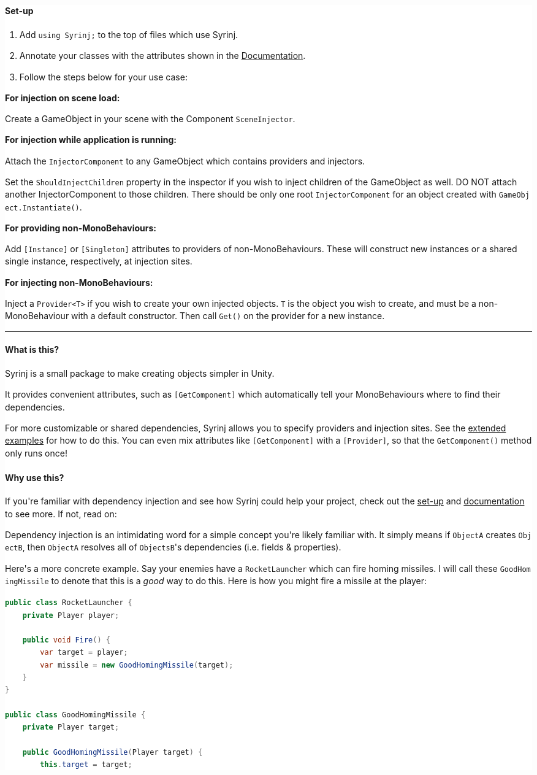 #### Set-up

1. Add `using Syrinj;` to the top of files which use Syrinj.

2. Annotate your classes with the attributes shown in the [Documentation](#documentation). 

3. Follow the steps below for your use case:


**For injection on scene load:**

Create a GameObject in your scene with the Component `SceneInjector`. 

**For injection while application is running:**

Attach the `InjectorComponent` to any GameObject which contains providers and injectors. 

Set the `ShouldInjectChildren` property in the inspector if you wish to inject children of the GameObject as well. DO NOT attach another InjectorComponent to those children. There should be only one root `InjectorComponent` for an object created with `GameObject.Instantiate()`.

**For providing non-MonoBehaviours:**

Add `[Instance]` or `[Singleton]` attributes to providers of non-MonoBehaviours. These will construct new instances or a shared single instance, respectively, at injection sites. 

**For injecting non-MonoBehaviours:**

Inject a `Provider<T>` if you wish to create your own injected objects. `T` is the object you wish to create, and must be a non-MonoBehaviour with a default constructor. Then call `Get()` on the provider for a new instance.

---

#### What is this?

Syrinj is a small package to make creating objects simpler in Unity.

It provides convenient attributes, such as `[GetComponent]` which automatically tell your MonoBehaviours where to find their dependencies. 

For more customizable or shared dependencies, Syrinj allows you to specify providers and injection sites. See the [extended examples](#extended-examples) for how to do this. You can even mix attributes like `[GetComponent]` with a `[Provider]`, so that the `GetComponent()` method only runs once!

#### Why use this?

If you're familiar with dependency injection and see how Syrinj could help your project, check out the [set-up](#set-up) and [documentation](#documentation) to see more. If not, read on:

Dependency injection is an intimidating word for a simple concept you're likely familiar with. It simply means if `ObjectA` creates `ObjectB`, then `ObjectA` resolves all of `ObjectsB`'s dependencies (i.e. fields & properties).

Here's a more concrete example. Say your enemies have a `RocketLauncher` which can fire homing missiles. I will call these `GoodHomingMissile` to denote that this is a *good* way to do this. Here is how you might fire a missile at the player:

```csharp
public class RocketLauncher {
    private Player player;

    public void Fire() {
        var target = player;
        var missile = new GoodHomingMissile(target);
    }
}

public class GoodHomingMissile {
    private Player target;

    public GoodHomingMissile(Player target) {
        this.target = target;
```